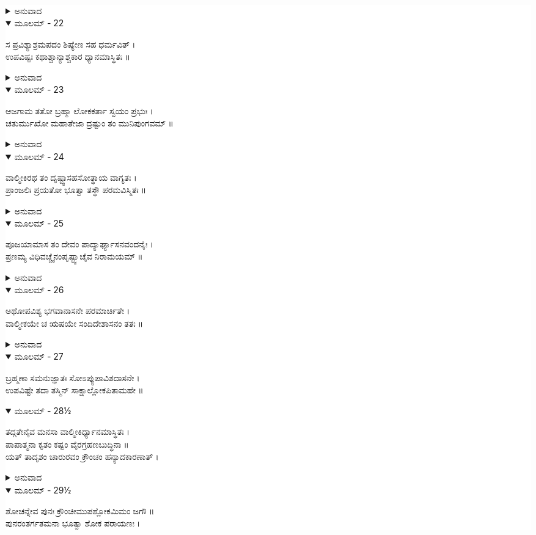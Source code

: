 <details><summary>ಅನುವಾದ</summary></details>

<details open><summary>ಮೂಲಮ್ - 22</summary>

ಸ ಪ್ರವಿಶ್ಯಾಶ್ರಮಪದಂ ಶಿಷ್ಯೇಣ ಸಹ ಧರ್ಮವಿತ್ ।  
ಉಪವಿಷ್ಟಃ ಕಥಾಶ್ಚಾನ್ಯಾಶ್ಚಕಾರ ಧ್ಯಾನಮಾಸ್ಥಿತಃ ॥
</details>

<details><summary>ಅನುವಾದ</summary></details>

<details open><summary>ಮೂಲಮ್ - 23</summary>

ಆಜಗಾಮ ತತೋ ಬ್ರಹ್ಮಾ ಲೋಕಕರ್ತಾ ಸ್ವಯಂ ಪ್ರಭುಃ ।  
ಚತುರ್ಮುಖೋ ಮಹಾತೇಜಾ ದ್ರಷ್ಟುಂ ತಂ ಮುನಿಪುಂಗವಮ್ ॥
</details>

<details><summary>ಅನುವಾದ</summary></details>

<details open><summary>ಮೂಲಮ್ - 24</summary>

ವಾಲ್ಮೀಕಿರಥ ತಂ ದೃಷ್ಟ್ವಾಸಹಸೋತ್ಥಾಯ ವಾಗ್ಯತಃ ।  
ಪ್ರಾಂಜಲಿಃ ಪ್ರಯತೋ ಭೂತ್ವಾ ತಸ್ಥೌ ಪರಮವಿಸ್ಮಿತಃ ॥
</details>

<details><summary>ಅನುವಾದ</summary></details>

<details open><summary>ಮೂಲಮ್ - 25</summary>

ಪೂಜಯಾಮಾಸ ತಂ ದೇವಂ ಪಾದ್ಯಾರ್ಘ್ಯಾಸನವಂದನೈಃ ।  
ಪ್ರಣಮ್ಯ ವಿಧಿವಚ್ಚೈನಂಪೃಷ್ಟ್ವಾಚೈವ ನಿರಾಮಯಮ್ ॥
</details>

<details><summary>ಅನುವಾದ</summary></details>

<details open><summary>ಮೂಲಮ್ - 26</summary>

ಅಥೋಪವಿಶ್ಯ ಭಗವಾನಾಸನೇ ಪರಮಾರ್ಚಿತೇ ।  
ವಾಲ್ಮೀಕಯೇ ಚ ಋಷಯೇ ಸಂದಿದೇಶಾಸನಂ ತತಃ ॥
</details>

<details><summary>ಅನುವಾದ</summary></details>

<details open><summary>ಮೂಲಮ್ - 27</summary>

ಬ್ರಹ್ಮಣಾ ಸಮನುಜ್ಞಾತಃ ಸೋಽಪ್ಯುಪಾವಿಶದಾಸನೇ ।  
ಉಪವಿಷ್ಟೇ ತದಾ ತಸ್ಮಿನ್ ಸಾಕ್ಷಾಲ್ಲೋಕಪಿತಾಮಹೇ ॥
</details>

<details open><summary>ಮೂಲಮ್ - 28½</summary>

ತದ್ಗತೇನೈವ ಮನಸಾ ವಾಲ್ಮೀಕಿರ್ಧ್ಯಾನಮಾಸ್ಥಿತಃ ।  
ಪಾಪಾತ್ಮನಾ ಕೃತಂ ಕಷ್ಟಂ ವೈರಗ್ರಹಣಬುದ್ಧಿನಾ ॥  
ಯತ್ ತಾದೃಶಂ ಚಾರುರವಂ ಕ್ರೌಂಚಂ ಹನ್ಯಾದಕಾರಣಾತ್ ।
</details>

<details><summary>ಅನುವಾದ</summary></details>

<details open><summary>ಮೂಲಮ್ - 29½</summary>

ಶೋಚನ್ನೇವ ಪುನಃ ಕ್ರೌಂಚೀಮುಪಶ್ಲೋಕಮಿಮಂ ಜಗೌ ॥  
ಪುನರಂತರ್ಗತಮನಾ ಭೂತ್ವಾ ಶೋಕ ಪರಾಯಣಃ ।
</details>
